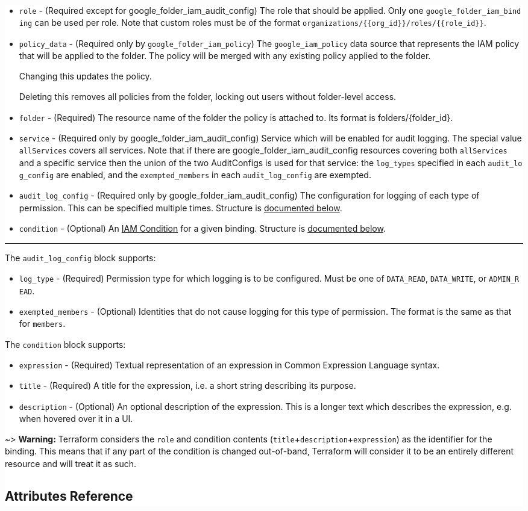 * `role` - (Required except for google\_folder\_iam\_audit\_config) The role that should be applied. Only one
    `google_folder_iam_binding` can be used per role. Note that custom roles must be of the format
    `organizations/{{org_id}}/roles/{{role_id}}`.

* `policy_data` - (Required only by `google_folder_iam_policy`) The `google_iam_policy` data source that represents
    the IAM policy that will be applied to the folder. The policy will be
    merged with any existing policy applied to the folder.

    Changing this updates the policy.

    Deleting this removes all policies from the folder, locking out users without
    folder-level access.

* `folder` - (Required) The resource name of the folder the policy is attached to. Its format is folders/{folder_id}.

* `service` - (Required only by google\_folder\_iam\_audit\_config) Service which will be enabled for audit logging.  The special value `allServices` covers all services.  Note that if there are google\_folder\_iam\_audit\_config resources covering both `allServices` and a specific service then the union of the two AuditConfigs is used for that service: the `log_types` specified in each `audit_log_config` are enabled, and the `exempted_members` in each `audit_log_config` are exempted.

* `audit_log_config` - (Required only by google\_folder\_iam\_audit\_config) The configuration for logging of each type of permission.  This can be specified multiple times.  Structure is [documented below](#nested_audit_log_config).

* `condition` - (Optional) An [IAM Condition](https://cloud.google.com/iam/docs/conditions-overview) for a given binding.
  Structure is [documented below](#nested_condition).

---

<a name="nested_audit_log_config"></a>The `audit_log_config` block supports:

* `log_type` - (Required) Permission type for which logging is to be configured.  Must be one of `DATA_READ`, `DATA_WRITE`, or `ADMIN_READ`.

* `exempted_members` - (Optional) Identities that do not cause logging for this type of permission.  The format is the same as that for `members`.

<a name="nested_condition"></a>The `condition` block supports:

* `expression` - (Required) Textual representation of an expression in Common Expression Language syntax.

* `title` - (Required) A title for the expression, i.e. a short string describing its purpose.

* `description` - (Optional) An optional description of the expression. This is a longer text which describes the expression, e.g. when hovered over it in a UI.

~> **Warning:** Terraform considers the `role` and condition contents (`title`+`description`+`expression`) as the
  identifier for the binding. This means that if any part of the condition is changed out-of-band, Terraform will
  consider it to be an entirely different resource and will treat it as such.

## Attributes Reference
